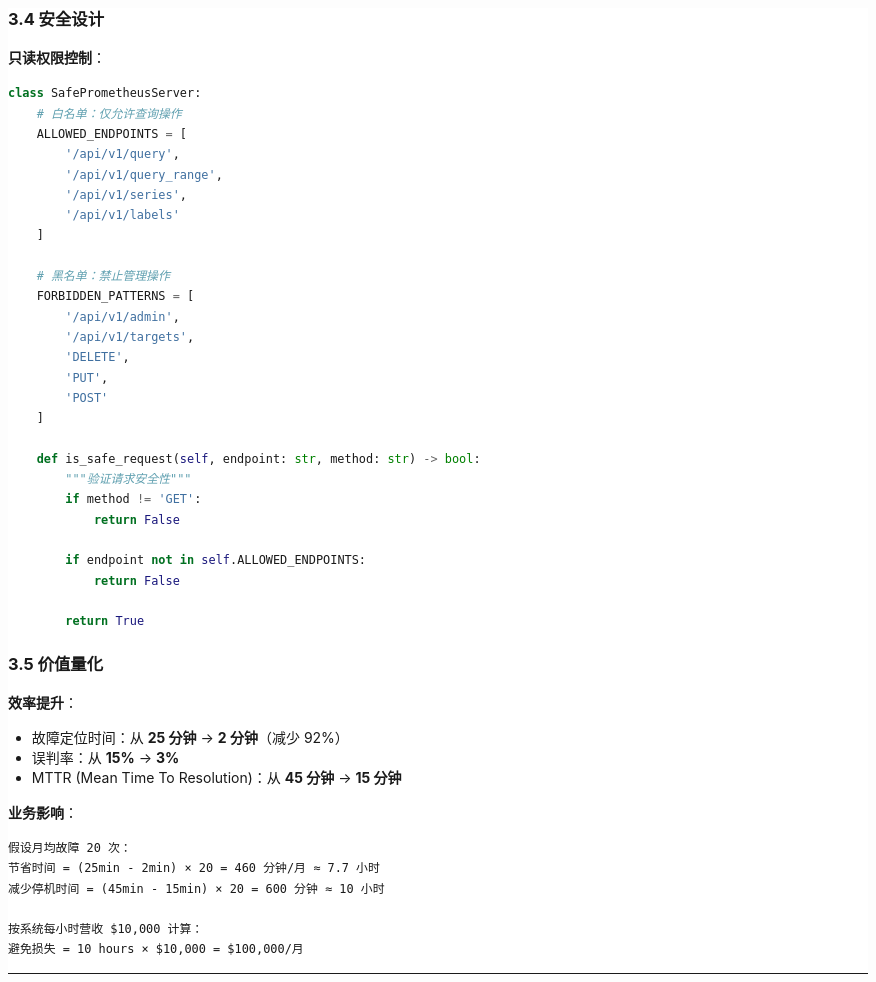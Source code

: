 ### 3.4 安全设计

**只读权限控制**：

```python
class SafePrometheusServer:
    # 白名单：仅允许查询操作
    ALLOWED_ENDPOINTS = [
        '/api/v1/query',
        '/api/v1/query_range',
        '/api/v1/series',
        '/api/v1/labels'
    ]

    # 黑名单：禁止管理操作
    FORBIDDEN_PATTERNS = [
        '/api/v1/admin',
        '/api/v1/targets',
        'DELETE',
        'PUT',
        'POST'
    ]

    def is_safe_request(self, endpoint: str, method: str) -> bool:
        """验证请求安全性"""
        if method != 'GET':
            return False

        if endpoint not in self.ALLOWED_ENDPOINTS:
            return False

        return True
````

### 3.5 价值量化

**效率提升**：

- 故障定位时间：从 **25 分钟** → **2 分钟**（减少 92%）
- 误判率：从 **15%** → **3%**
- MTTR (Mean Time To Resolution)：从 **45 分钟** → **15 分钟**

**业务影响**：

```
假设月均故障 20 次：
节省时间 = (25min - 2min) × 20 = 460 分钟/月 ≈ 7.7 小时
减少停机时间 = (45min - 15min) × 20 = 600 分钟 ≈ 10 小时

按系统每小时营收 $10,000 计算：
避免损失 = 10 hours × $10,000 = $100,000/月
```

---
